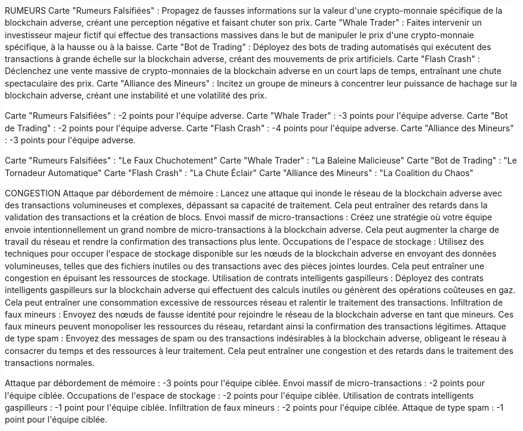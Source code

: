 RUMEURS
Carte "Rumeurs Falsifiées" : Propagez de fausses informations sur la valeur d'une crypto-monnaie spécifique de la blockchain adverse, créant une perception négative et faisant chuter son prix.
Carte "Whale Trader" : Faites intervenir un investisseur majeur fictif qui effectue des transactions massives dans le but de manipuler le prix d'une crypto-monnaie spécifique, à la hausse ou à la baisse.
Carte "Bot de Trading" : Déployez des bots de trading automatisés qui exécutent des transactions à grande échelle sur la blockchain adverse, créant des mouvements de prix artificiels.
Carte "Flash Crash" : Déclenchez une vente massive de crypto-monnaies de la blockchain adverse en un court laps de temps, entraînant une chute spectaculaire des prix.
Carte "Alliance des Mineurs" : Incitez un groupe de mineurs à concentrer leur puissance de hachage sur la blockchain adverse, créant une instabilité et une volatilité des prix.

Carte "Rumeurs Falsifiées" : -2 points pour l'équipe adverse.
Carte "Whale Trader" : -3 points pour l'équipe adverse.
Carte "Bot de Trading" : -2 points pour l'équipe adverse.
Carte "Flash Crash" : -4 points pour l'équipe adverse.
Carte "Alliance des Mineurs" : -3 points pour l'équipe adverse.

Carte "Rumeurs Falsifiées" : "Le Faux Chuchotement"
Carte "Whale Trader" : "La Baleine Malicieuse"
Carte "Bot de Trading" : "Le Tornadeur Automatique"
Carte "Flash Crash" : "La Chute Éclair"
Carte "Alliance des Mineurs" : "La Coalition du Chaos"

CONGESTION
Attaque par débordement de mémoire : Lancez une attaque qui inonde le réseau de la blockchain adverse avec des transactions volumineuses et complexes, dépassant sa capacité de traitement. Cela peut entraîner des retards dans la validation des transactions et la création de blocs.
Envoi massif de micro-transactions : Créez une stratégie où votre équipe envoie intentionnellement un grand nombre de micro-transactions à la blockchain adverse. Cela peut augmenter la charge de travail du réseau et rendre la confirmation des transactions plus lente.
Occupations de l'espace de stockage : Utilisez des techniques pour occuper l'espace de stockage disponible sur les nœuds de la blockchain adverse en envoyant des données volumineuses, telles que des fichiers inutiles ou des transactions avec des pièces jointes lourdes. Cela peut entraîner une congestion en épuisant les ressources de stockage.
Utilisation de contrats intelligents gaspilleurs : Déployez des contrats intelligents gaspilleurs sur la blockchain adverse qui effectuent des calculs inutiles ou génèrent des opérations coûteuses en gaz. Cela peut entraîner une consommation excessive de ressources réseau et ralentir le traitement des transactions.
Infiltration de faux mineurs : Envoyez des nœuds de fausse identité pour rejoindre le réseau de la blockchain adverse en tant que mineurs. Ces faux mineurs peuvent monopoliser les ressources du réseau, retardant ainsi la confirmation des transactions légitimes.
Attaque de type spam : Envoyez des messages de spam ou des transactions indésirables à la blockchain adverse, obligeant le réseau à consacrer du temps et des ressources à leur traitement. Cela peut entraîner une congestion et des retards dans le traitement des transactions normales.

Attaque par débordement de mémoire : -3 points pour l'équipe ciblée.
Envoi massif de micro-transactions : -2 points pour l'équipe ciblée.
Occupations de l'espace de stockage : -2 points pour l'équipe ciblée.
Utilisation de contrats intelligents gaspilleurs : -1 point pour l'équipe ciblée.
Infiltration de faux mineurs : -2 points pour l'équipe ciblée.
Attaque de type spam : -1 point pour l'équipe ciblée.
